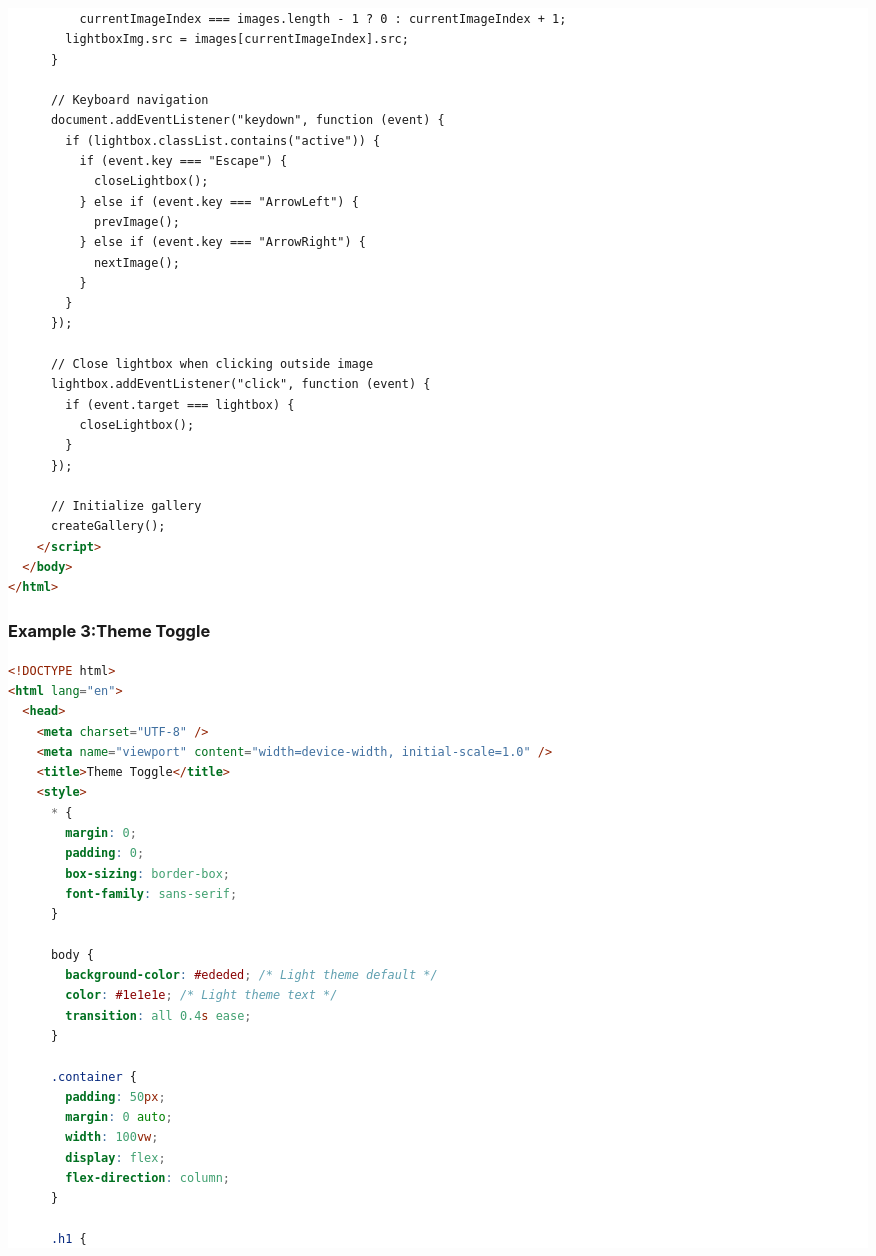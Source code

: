 ```html
          currentImageIndex === images.length - 1 ? 0 : currentImageIndex + 1;
        lightboxImg.src = images[currentImageIndex].src;
      }

      // Keyboard navigation
      document.addEventListener("keydown", function (event) {
        if (lightbox.classList.contains("active")) {
          if (event.key === "Escape") {
            closeLightbox();
          } else if (event.key === "ArrowLeft") {
            prevImage();
          } else if (event.key === "ArrowRight") {
            nextImage();
          }
        }
      });

      // Close lightbox when clicking outside image
      lightbox.addEventListener("click", function (event) {
        if (event.target === lightbox) {
          closeLightbox();
        }
      });

      // Initialize gallery
      createGallery();
    </script>
  </body>
</html>
```

### Example 3:Theme Toggle

```html
<!DOCTYPE html>
<html lang="en">
  <head>
    <meta charset="UTF-8" />
    <meta name="viewport" content="width=device-width, initial-scale=1.0" />
    <title>Theme Toggle</title>
    <style>
      * {
        margin: 0;
        padding: 0;
        box-sizing: border-box;
        font-family: sans-serif;
      }

      body {
        background-color: #ededed; /* Light theme default */
        color: #1e1e1e; /* Light theme text */
        transition: all 0.4s ease;
      }

      .container {
        padding: 50px;
        margin: 0 auto;
        width: 100vw;
        display: flex;
        flex-direction: column;
      }

      .h1 {
```